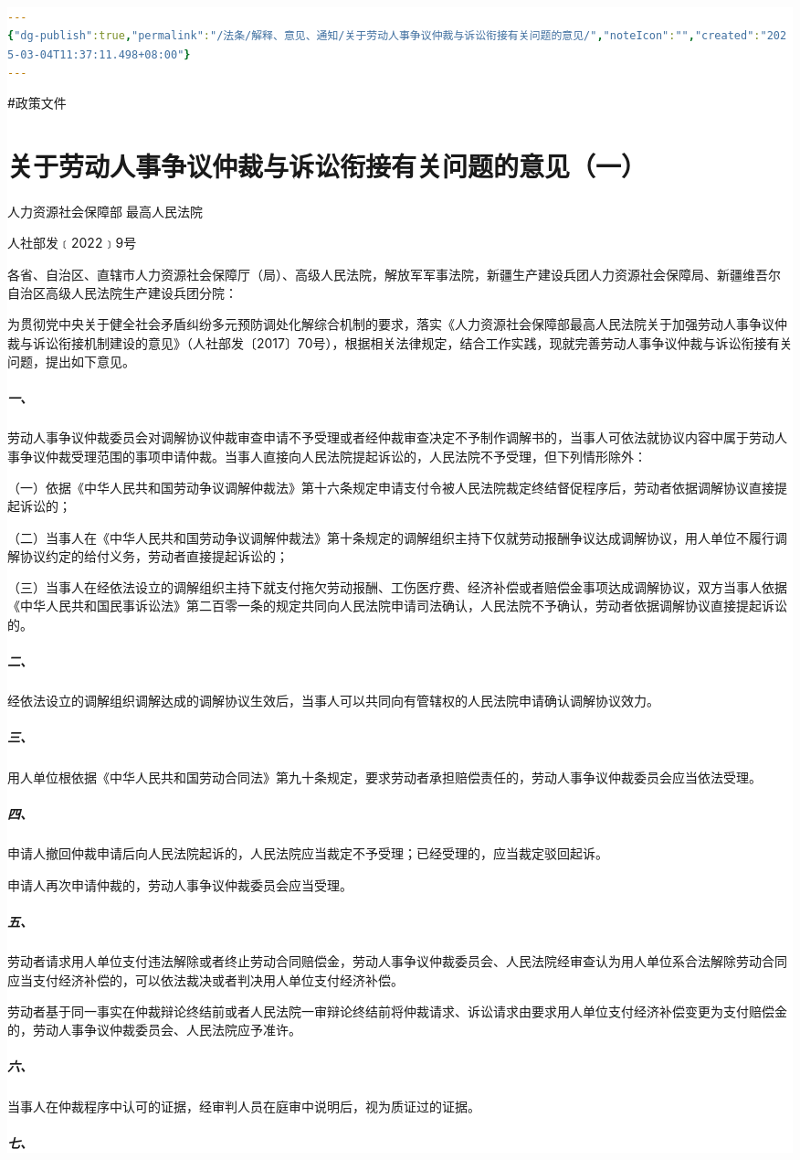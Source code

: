 ```yaml
---
{"dg-publish":true,"permalink":"/法条/解释、意见、通知/关于劳动人事争议仲裁与诉讼衔接有关问题的意见/","noteIcon":"","created":"2025-03-04T11:37:11.498+08:00"}
---
```


#政策文件

# 关于劳动人事争议仲裁与诉讼衔接有关问题的意见（一）

人力资源社会保障部 最高人民法院

人社部发﹝2022﹞9号

各省、自治区、直辖市人力资源社会保障厅（局）、高级人民法院，解放军军事法院，新疆生产建设兵团人力资源社会保障局、新疆维吾尔自治区高级人民法院生产建设兵团分院：

为贯彻党中央关于健全社会矛盾纠纷多元预防调处化解综合机制的要求，落实《人力资源社会保障部最高人民法院关于加强劳动人事争议仲裁与诉讼衔接机制建设的意见》（人社部发〔2017〕70号），根据相关法律规定，结合工作实践，现就完善劳动人事争议仲裁与诉讼衔接有关问题，提出如下意见。

##### 一、

劳动人事争议仲裁委员会对调解协议仲裁审查申请不予受理或者经仲裁审查决定不予制作调解书的，当事人可依法就协议内容中属于劳动人事争议仲裁受理范围的事项申请仲裁。当事人直接向人民法院提起诉讼的，人民法院不予受理，但下列情形除外：

（一）依据《中华人民共和国劳动争议调解仲裁法》第十六条规定申请支付令被人民法院裁定终结督促程序后，劳动者依据调解协议直接提起诉讼的；

（二）当事人在《中华人民共和国劳动争议调解仲裁法》第十条规定的调解组织主持下仅就劳动报酬争议达成调解协议，用人单位不履行调解协议约定的给付义务，劳动者直接提起诉讼的；

（三）当事人在经依法设立的调解组织主持下就支付拖欠劳动报酬、工伤医疗费、经济补偿或者赔偿金事项达成调解协议，双方当事人依据《中华人民共和国民事诉讼法》第二百零一条的规定共同向人民法院申请司法确认，人民法院不予确认，劳动者依据调解协议直接提起诉讼的。

##### 二、

经依法设立的调解组织调解达成的调解协议生效后，当事人可以共同向有管辖权的人民法院申请确认调解协议效力。

##### 三、

用人单位根依据《中华人民共和国劳动合同法》第九十条规定，要求劳动者承担赔偿责任的，劳动人事争议仲裁委员会应当依法受理。

##### 四、

申请人撤回仲裁申请后向人民法院起诉的，人民法院应当裁定不予受理；已经受理的，应当裁定驳回起诉。

申请人再次申请仲裁的，劳动人事争议仲裁委员会应当受理。

##### 五、

劳动者请求用人单位支付违法解除或者终止劳动合同赔偿金，劳动人事争议仲裁委员会、人民法院经审查认为用人单位系合法解除劳动合同应当支付经济补偿的，可以依法裁决或者判决用人单位支付经济补偿。

劳动者基于同一事实在仲裁辩论终结前或者人民法院一审辩论终结前将仲裁请求、诉讼请求由要求用人单位支付经济补偿变更为支付赔偿金的，劳动人事争议仲裁委员会、人民法院应予准许。

##### 六、

当事人在仲裁程序中认可的证据，经审判人员在庭审中说明后，视为质证过的证据。

##### 七、
